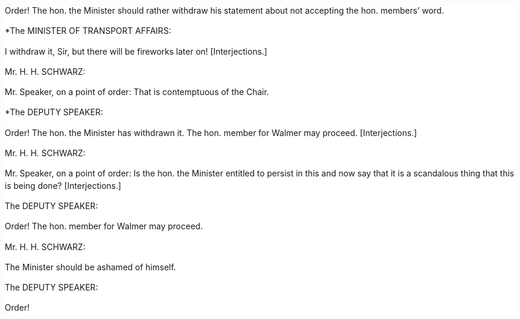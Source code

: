 <p>Order! The hon. the Minister should rather withdraw his statement about not accepting the hon. members&#x2019; word.</p>

</speech>

<speech by="#minister_of_transport_affairs">

<from>*The <person refersTo="hansard_za">MINISTER OF TRANSPORT AFFAIRS</person>:</from>

<p>I withdraw it, Sir, but there will be fireworks later on! [Interjections.]</p>

</speech>

<speech by="#schwarz">

<from>Mr. <person refersTo="hansard_za">H. H. SCHWARZ</person>:</from>

<p>Mr. Speaker, on a point of order: That is contemptuous of the Chair.</p>

</speech>

<speech by="#deputy_speaker">

<from>*The <person refersTo="hansard_za">DEPUTY SPEAKER</person>:</from>

<p>Order! The hon. the Minister has withdrawn it. The hon. member for Walmer may proceed. [Interjections.]</p>

</speech>

<speech by="#schwarz">

<from>Mr. <person refersTo="hansard_za">H. H. SCHWARZ</person>:</from>

<p>Mr. Speaker, on a point of order: Is the hon. the Minister entitled to persist in this and now say that it is a scandalous thing that this is being done? [Interjections.]</p>

</speech>

<speech by="#deputy_speaker">

<from>The <person refersTo="hansard_za">DEPUTY SPEAKER</person>:</from>

<p>Order! The hon. member for Walmer may proceed.</p>

</speech>

<speech by="#schwarz">

<from>Mr. <person refersTo="hansard_za">H. H. SCHWARZ</person>:</from>

<p>The Minister should be ashamed of himself.</p>

</speech>

<speech by="#deputy_speaker">

<from>The <person refersTo="hansard_za">DEPUTY SPEAKER</person>:</from>

<p>Order!</p>

</speech>

<speech by="#page">
